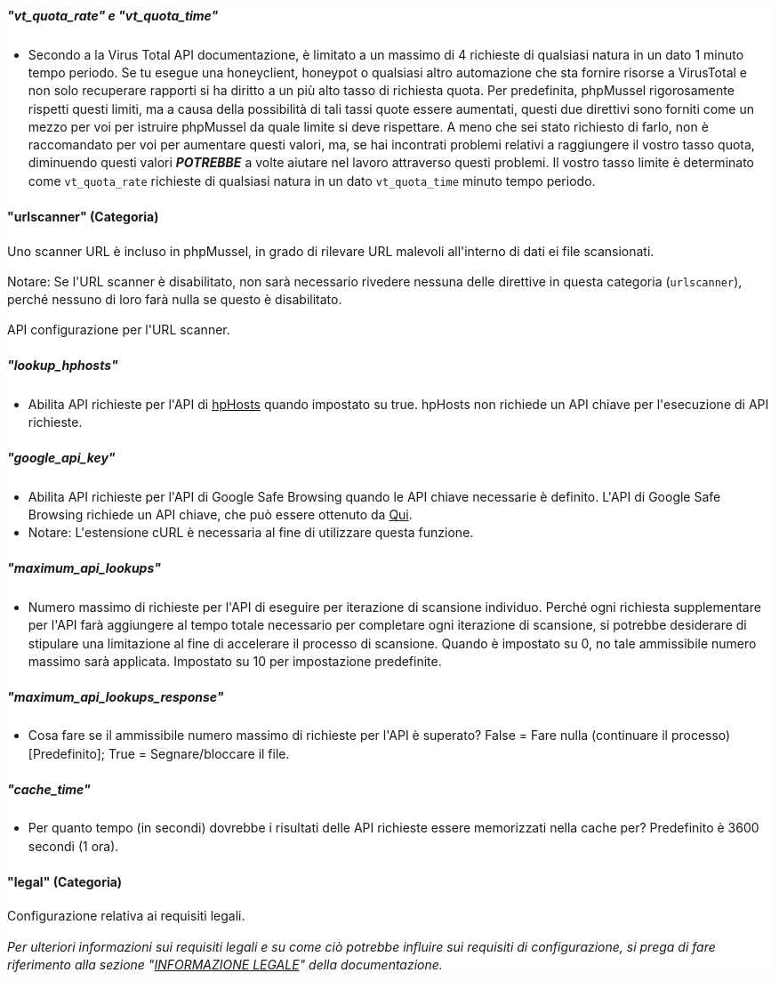 ##### "vt_quota_rate" e "vt_quota_time"
- Secondo a la Virus Total API documentazione, è limitato a un massimo di 4 richieste di qualsiasi natura in un dato 1 minuto tempo periodo. Se tu esegue una honeyclient, honeypot o qualsiasi altro automazione che sta fornire risorse a VirusTotal e non solo recuperare rapporti si ha diritto a un più alto tasso di richiesta quota. Per predefinita, phpMussel rigorosamente rispetti questi limiti, ma a causa della possibilità di tali tassi quote essere aumentati, questi due direttivi sono forniti come un mezzo per voi per istruire phpMussel da quale limite si deve rispettare. A meno che sei stato richiesto di farlo, non è raccomandato per voi per aumentare questi valori, ma, se hai incontrati problemi relativi a raggiungere il vostro tasso quota, diminuendo questi valori _**POTREBBE**_ a volte aiutare nel lavoro attraverso questi problemi. Il vostro tasso limite è determinato come `vt_quota_rate` richieste di qualsiasi natura in un dato `vt_quota_time` minuto tempo periodo.

#### "urlscanner" (Categoria)
Uno scanner URL è incluso in phpMussel, in grado di rilevare URL malevoli all'interno di dati ei file scansionati.

Notare: Se l'URL scanner è disabilitato, non sarà necessario rivedere nessuna delle direttive in questa categoria (`urlscanner`), perché nessuno di loro farà nulla se questo è disabilitato.

API configurazione per l'URL scanner.

##### "lookup_hphosts"
- Abilita API richieste per l'API di [hpHosts](https://hosts-file.net/) quando impostato su true. hpHosts non richiede un API chiave per l'esecuzione di API richieste.

##### "google_api_key"
- Abilita API richieste per l'API di Google Safe Browsing quando le API chiave necessarie è definito. L'API di Google Safe Browsing richiede un API chiave, che può essere ottenuto da [Qui](https://console.developers.google.com/).
- Notare: L'estensione cURL è necessaria al fine di utilizzare questa funzione.

##### "maximum_api_lookups"
- Numero massimo di richieste per l'API di eseguire per iterazione di scansione individuo. Perché ogni richiesta supplementare per l'API farà aggiungere al tempo totale necessario per completare ogni iterazione di scansione, si potrebbe desiderare di stipulare una limitazione al fine di accelerare il processo di scansione. Quando è impostato su 0, no tale ammissibile numero massimo sarà applicata. Impostato su 10 per impostazione predefinite.

##### "maximum_api_lookups_response"
- Cosa fare se il ammissibile numero massimo di richieste per l'API è superato? False = Fare nulla (continuare il processo) [Predefinito]; True = Segnare/bloccare il file.

##### "cache_time"
- Per quanto tempo (in secondi) dovrebbe i risultati delle API richieste essere memorizzati nella cache per? Predefinito è 3600 secondi (1 ora).

#### "legal" (Categoria)
Configurazione relativa ai requisiti legali.

*Per ulteriori informazioni sui requisiti legali e su come ciò potrebbe influire sui requisiti di configurazione, si prega di fare riferimento alla sezione "[INFORMAZIONE LEGALE](#SECTION11)" della documentazione.*
